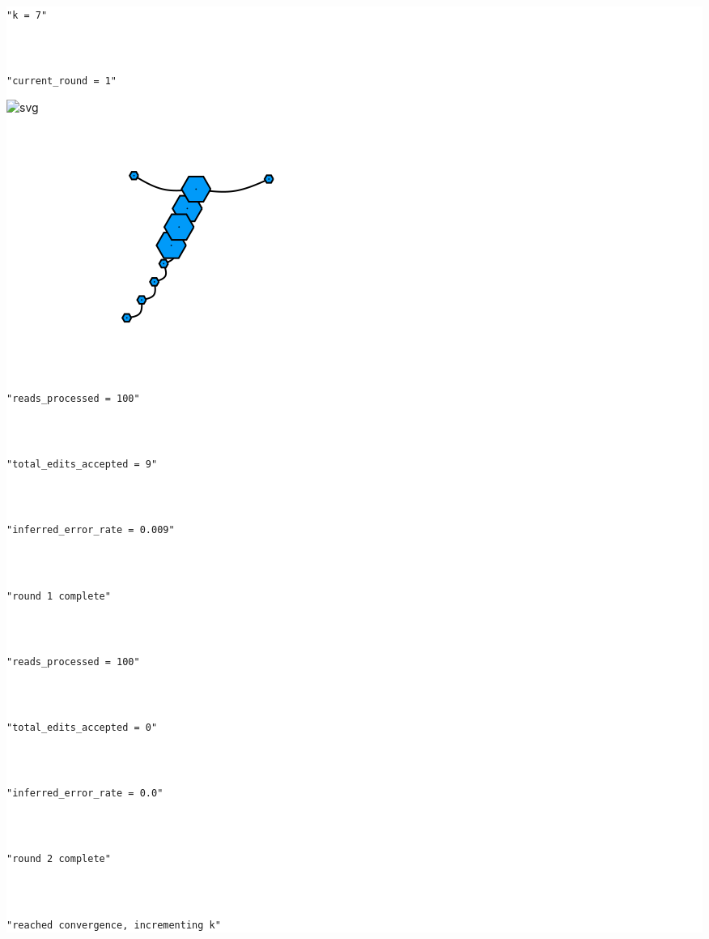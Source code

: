

    "k = 7"



    "current_round = 1"



    
![svg](2021-01-09-iterative-error-correction-strategies_files/2021-01-09-iterative-error-correction-strategies_16_28.svg)
    



![](/assets/images/7625239065058145842.svg)



    "reads_processed = 100"



    "total_edits_accepted = 9"



    "inferred_error_rate = 0.009"



    "round 1 complete"



    "reads_processed = 100"



    "total_edits_accepted = 0"



    "inferred_error_rate = 0.0"



    "round 2 complete"



    "reached convergence, incrementing k"
